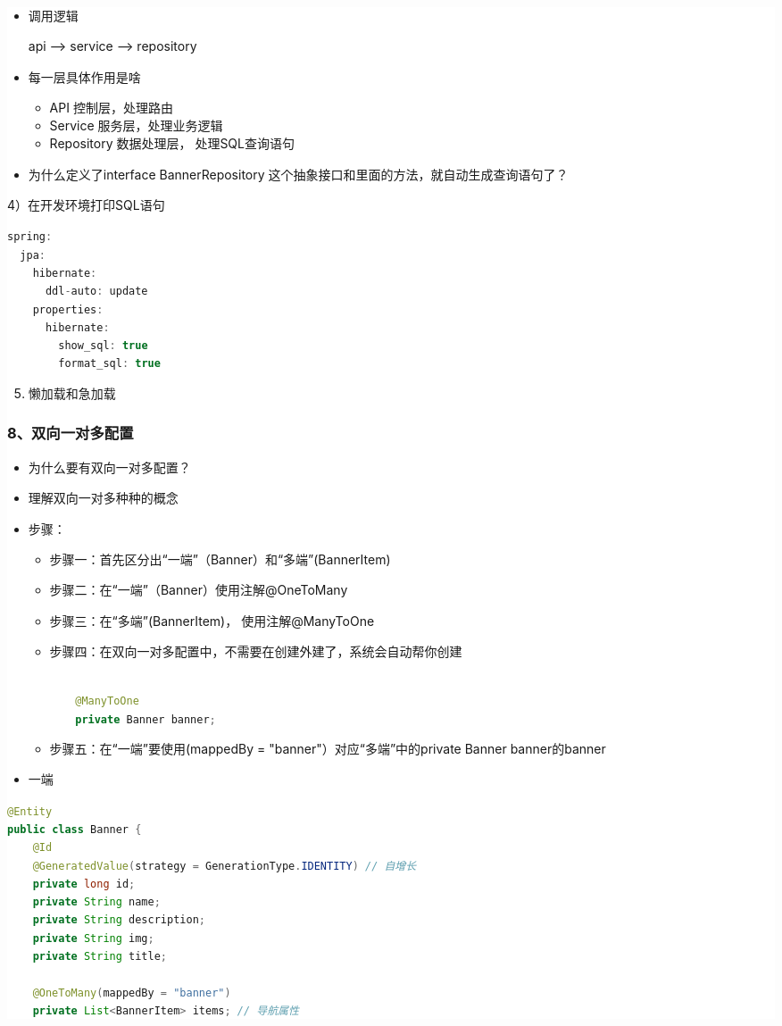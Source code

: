 * 调用逻辑

  api --> service --> repository

* 每一层具体作用是啥

  * API  控制层，处理路由
  * Service  服务层，处理业务逻辑
  * Repository  数据处理层， 处理SQL查询语句

* 为什么定义了interface BannerRepository 这个抽象接口和里面的方法，就自动生成查询语句了？

4）在开发环境打印SQL语句

```java
spring:
  jpa:
    hibernate:
      ddl-auto: update
    properties:
      hibernate:
        show_sql: true
        format_sql: true
```



5) 懒加载和急加载

### 8、双向一对多配置

* 为什么要有双向一对多配置？

* 理解双向一对多种种的概念

* 步骤：

  * 步骤一：首先区分出“一端”（Banner）和“多端”(BannerItem)

  * 步骤二：在“一端”（Banner）使用注解@OneToMany

  * 步骤三：在“多端”(BannerItem)， 使用注解@ManyToOne

  * 步骤四：在双向一对多配置中，不需要在创建外建了，系统会自动帮你创建

    ```java
    
        @ManyToOne
        private Banner banner;
    ```

  * 步骤五：在“一端”要使用(mappedBy = "banner"）对应“多端”中的private Banner banner的banner

* 一端

```java
@Entity
public class Banner {
    @Id
    @GeneratedValue(strategy = GenerationType.IDENTITY) // 自增长
    private long id;
    private String name;
    private String description;
    private String img;
    private String title;

    @OneToMany(mappedBy = "banner")
    private List<BannerItem> items; // 导航属性
```
